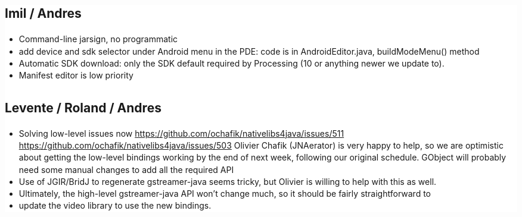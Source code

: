 ## Imil / Andres
* Command-line jarsign, no programmatic
* add device and sdk selector under Android menu in the PDE: code is in AndroidEditor.java, buildModeMenu() method
* Automatic SDK download: only the SDK default required by Processing (10 or anything newer we update to).
* Manifest editor is low priority

## Levente / Roland / Andres
* Solving low-level issues now
https://github.com/ochafik/nativelibs4java/issues/511
https://github.com/ochafik/nativelibs4java/issues/503
Olivier Chafik (JNAerator) is very happy to help, so we are optimistic about getting the low-level bindings working by the end of next week, following our original schedule. GObject will probably need some manual changes to add all the required API
* Use of JGIR/BridJ to regenerate gstreamer-java seems tricky, but Olivier is willing to help with this as well.
* Ultimately, the high-level gstreamer-java API won’t change much, so it should be fairly straightforward to 
* update the video library to use the new bindings.